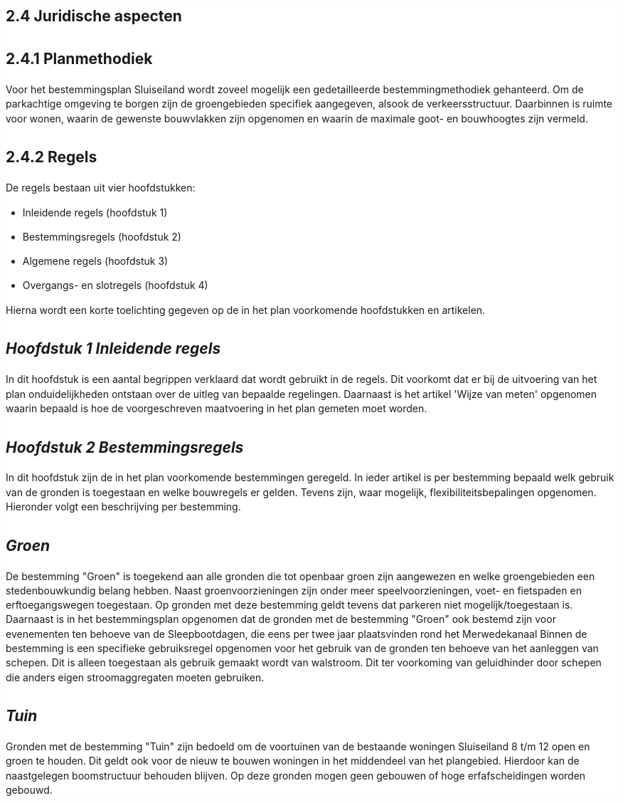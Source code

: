 ## <span id="page-12-0"></span>**2.4 Juridische aspecten**

## **2.4.1 Planmethodiek**

Voor het bestemmingsplan Sluiseiland wordt zoveel mogelijk een gedetailleerde bestemmingmethodiek gehanteerd. Om de parkachtige omgeving te borgen zijn de groengebieden specifiek aangegeven, alsook de verkeersstructuur. Daarbinnen is ruimte voor wonen, waarin de gewenste bouwvlakken zijn opgenomen en waarin de maximale goot- en bouwhoogtes zijn vermeld.

## **2.4.2 Regels**

De regels bestaan uit vier hoofdstukken:

- Inleidende regels (hoofdstuk 1)
- Bestemmingsregels (hoofdstuk 2)

- Algemene regels (hoofdstuk 3)
- Overgangs- en slotregels (hoofdstuk 4)

Hierna wordt een korte toelichting gegeven op de in het plan voorkomende hoofdstukken en artikelen.

## *Hoofdstuk 1 Inleidende regels*

In dit hoofdstuk is een aantal begrippen verklaard dat wordt gebruikt in de regels. Dit voorkomt dat er bij de uitvoering van het plan onduidelijkheden ontstaan over de uitleg van bepaalde regelingen. Daarnaast is het artikel 'Wijze van meten' opgenomen waarin bepaald is hoe de voorgeschreven maatvoering in het plan gemeten moet worden.

## *Hoofdstuk 2 Bestemmingsregels*

In dit hoofdstuk zijn de in het plan voorkomende bestemmingen geregeld. In ieder artikel is per bestemming bepaald welk gebruik van de gronden is toegestaan en welke bouwregels er gelden. Tevens zijn, waar mogelijk, flexibiliteitsbepalingen opgenomen. Hieronder volgt een beschrijving per bestemming.

## *Groen*

De bestemming "Groen" is toegekend aan alle gronden die tot openbaar groen zijn aangewezen en welke groengebieden een stedenbouwkundig belang hebben. Naast groenvoorzieningen zijn onder meer speelvoorzieningen, voet- en fietspaden en erftoegangswegen toegestaan. Op gronden met deze bestemming geldt tevens dat parkeren niet mogelijk/toegestaan is. Daarnaast is in het bestemmingsplan opgenomen dat de gronden met de bestemming "Groen" ook bestemd zijn voor evenementen ten behoeve van de Sleepbootdagen, die eens per twee jaar plaatsvinden rond het Merwedekanaal Binnen de bestemming is een specifieke gebruiksregel opgenomen voor het gebruik van de gronden ten behoeve van het aanleggen van schepen. Dit is alleen toegestaan als gebruik gemaakt wordt van walstroom. Dit ter voorkoming van geluidhinder door schepen die anders eigen stroomaggregaten moeten gebruiken.

## *Tuin*

Gronden met de bestemming "Tuin" zijn bedoeld om de voortuinen van de bestaande woningen Sluiseiland 8 t/m 12 open en groen te houden. Dit geldt ook voor de nieuw te bouwen woningen in het middendeel van het plangebied. Hierdoor kan de naastgelegen boomstructuur behouden blijven. Op deze gronden mogen geen gebouwen of hoge erfafscheidingen worden gebouwd.

